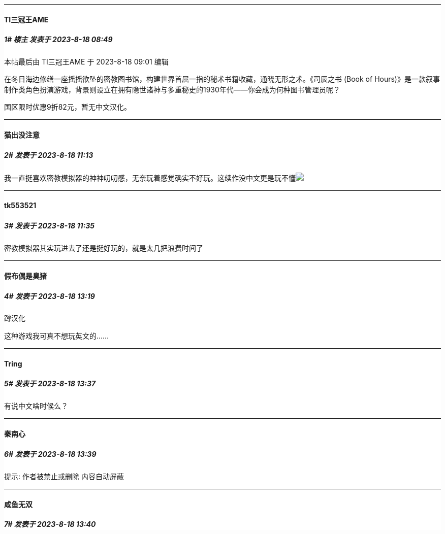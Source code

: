 ﻿
*****

####  TI三冠王AME  
##### 1#       楼主       发表于 2023-8-18 08:49

 本帖最后由 TI三冠王AME 于 2023-8-18 09:01 编辑 

在冬日海边修缮一座摇摇欲坠的密教图书馆，构建世界首屈一指的秘术书籍收藏，通晓无形之术。《司辰之书 (Book of Hours)》是一款叙事制作类角色扮演游戏，背景则设立在拥有隐世诸神与多重秘史的1930年代——你会成为何种图书管理员呢？

国区限时优惠9折82元，暂无中文汉化。

*****

####  猫出没注意  
##### 2#       发表于 2023-8-18 11:13

我一直挺喜欢密教模拟器的神神叨叨感，无奈玩着感觉确实不好玩。这续作没中文更是玩不懂<img src="https://static.saraba1st.com/image/smiley/face2017/107.png" referrerpolicy="no-referrer">

*****

####  tk553521  
##### 3#       发表于 2023-8-18 11:35

密教模拟器其实玩进去了还是挺好玩的，就是太几把浪费时间了

*****

####  假布偶是臭猪  
##### 4#       发表于 2023-8-18 13:19

蹲汉化

这种游戏我可真不想玩英文的……

*****

####  Tring  
##### 5#       发表于 2023-8-18 13:37

有说中文啥时候么？

*****

####  秦南心  
##### 6#       发表于 2023-8-18 13:39

提示: 作者被禁止或删除 内容自动屏蔽

*****

####  咸鱼无双  
##### 7#       发表于 2023-8-18 13:40
